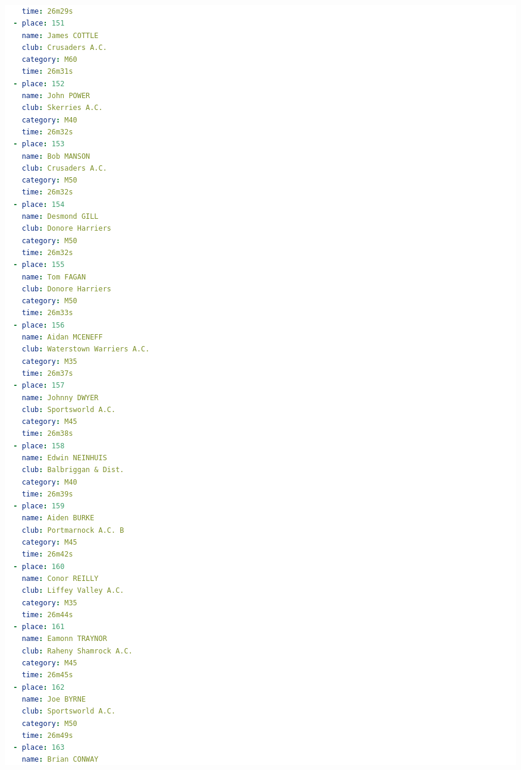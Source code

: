 ```yaml
    time: 26m29s
  - place: 151
    name: James COTTLE
    club: Crusaders A.C.
    category: M60
    time: 26m31s
  - place: 152
    name: John POWER
    club: Skerries A.C.
    category: M40
    time: 26m32s
  - place: 153
    name: Bob MANSON
    club: Crusaders A.C.
    category: M50
    time: 26m32s
  - place: 154
    name: Desmond GILL
    club: Donore Harriers
    category: M50
    time: 26m32s
  - place: 155
    name: Tom FAGAN
    club: Donore Harriers
    category: M50
    time: 26m33s
  - place: 156
    name: Aidan MCENEFF
    club: Waterstown Warriers A.C.
    category: M35
    time: 26m37s
  - place: 157
    name: Johnny DWYER
    club: Sportsworld A.C.
    category: M45
    time: 26m38s
  - place: 158
    name: Edwin NEINHUIS
    club: Balbriggan & Dist.
    category: M40
    time: 26m39s
  - place: 159
    name: Aiden BURKE
    club: Portmarnock A.C. B
    category: M45
    time: 26m42s
  - place: 160
    name: Conor REILLY
    club: Liffey Valley A.C.
    category: M35
    time: 26m44s
  - place: 161
    name: Eamonn TRAYNOR
    club: Raheny Shamrock A.C.
    category: M45
    time: 26m45s
  - place: 162
    name: Joe BYRNE
    club: Sportsworld A.C.
    category: M50
    time: 26m49s
  - place: 163
    name: Brian CONWAY
```